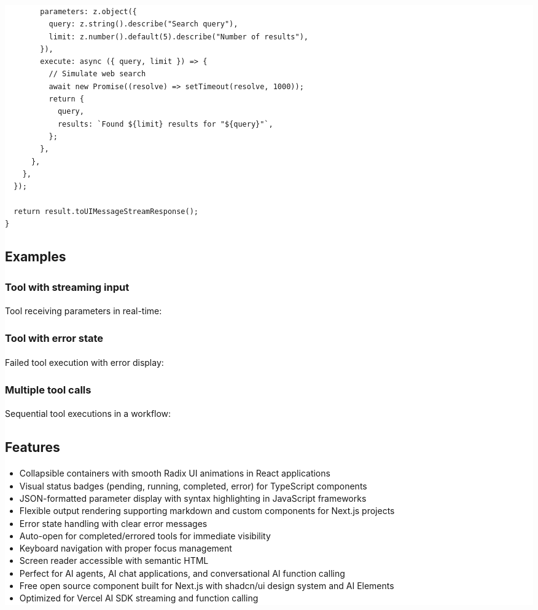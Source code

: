```tsx
        parameters: z.object({
          query: z.string().describe("Search query"),
          limit: z.number().default(5).describe("Number of results"),
        }),
        execute: async ({ query, limit }) => {
          // Simulate web search
          await new Promise((resolve) => setTimeout(resolve, 1000));
          return {
            query,
            results: `Found ${limit} results for "${query}"`,
          };
        },
      },
    },
  });

  return result.toUIMessageStreamResponse();
}
```

## Examples

### Tool with streaming input

Tool receiving parameters in real-time:

<Preview path="ai/tool-streaming" />

### Tool with error state

Failed tool execution with error display:

<Preview path="ai/tool-error" />

### Multiple tool calls

Sequential tool executions in a workflow:

<Preview path="ai/tool-multiple" />

## Features

* Collapsible containers with smooth Radix UI animations in React applications
* Visual status badges (pending, running, completed, error) for TypeScript components
* JSON-formatted parameter display with syntax highlighting in JavaScript frameworks
* Flexible output rendering supporting markdown and custom components for Next.js projects
* Error state handling with clear error messages
* Auto-open for completed/errored tools for immediate visibility
* Keyboard navigation with proper focus management
* Screen reader accessible with semantic HTML
* Perfect for AI agents, AI chat applications, and conversational AI function calling
* Free open source component built for Next.js with shadcn/ui design system and AI Elements
* Optimized for Vercel AI SDK streaming and function calling
